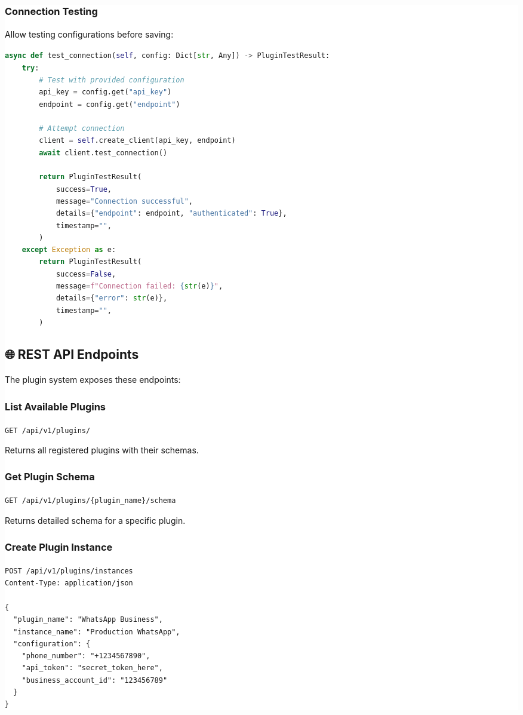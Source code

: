 ### Connection Testing

Allow testing configurations before saving:

```python
async def test_connection(self, config: Dict[str, Any]) -> PluginTestResult:
    try:
        # Test with provided configuration
        api_key = config.get("api_key")
        endpoint = config.get("endpoint")

        # Attempt connection
        client = self.create_client(api_key, endpoint)
        await client.test_connection()

        return PluginTestResult(
            success=True,
            message="Connection successful",
            details={"endpoint": endpoint, "authenticated": True},
            timestamp="",
        )
    except Exception as e:
        return PluginTestResult(
            success=False,
            message=f"Connection failed: {str(e)}",
            details={"error": str(e)},
            timestamp="",
        )
```

## 🌐 REST API Endpoints

The plugin system exposes these endpoints:

### List Available Plugins
```http
GET /api/v1/plugins/
```
Returns all registered plugins with their schemas.

### Get Plugin Schema
```http
GET /api/v1/plugins/{plugin_name}/schema
```
Returns detailed schema for a specific plugin.

### Create Plugin Instance
```http
POST /api/v1/plugins/instances
Content-Type: application/json

{
  "plugin_name": "WhatsApp Business",
  "instance_name": "Production WhatsApp",
  "configuration": {
    "phone_number": "+1234567890",
    "api_token": "secret_token_here",
    "business_account_id": "123456789"
  }
}
```
